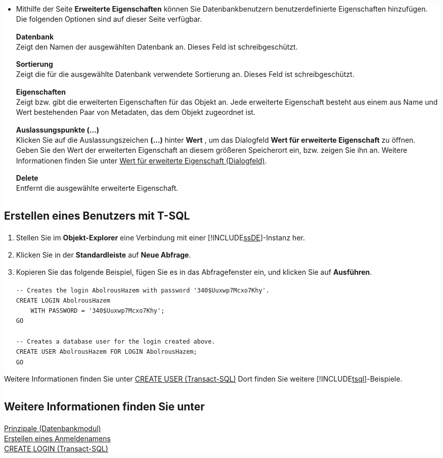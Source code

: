 -   Mithilfe der Seite **Erweiterte Eigenschaften** können Sie Datenbankbenutzern benutzerdefinierte Eigenschaften hinzufügen. Die folgenden Optionen sind auf dieser Seite verfügbar.  
  
     **Datenbank**  
     Zeigt den Namen der ausgewählten Datenbank an. Dieses Feld ist schreibgeschützt.  
  
     **Sortierung**  
     Zeigt die für die ausgewählte Datenbank verwendete Sortierung an. Dieses Feld ist schreibgeschützt.  
  
     **Eigenschaften**  
     Zeigt bzw. gibt die erweiterten Eigenschaften für das Objekt an. Jede erweiterte Eigenschaft besteht aus einem aus Name und Wert bestehenden Paar von Metadaten, das dem Objekt zugeordnet ist.  
  
     **Auslassungspunkte (…)**  
     Klicken Sie auf die Auslassungszeichen **(…)** hinter **Wert** , um das Dialogfeld **Wert für erweiterte Eigenschaft** zu öffnen. Geben Sie den Wert der erweiterten Eigenschaft an diesem größeren Speicherort ein, bzw. zeigen Sie ihn an. Weitere Informationen finden Sie unter [Wert für erweiterte Eigenschaft (Dialogfeld)](http://msdn.microsoft.com/library/ms189353.aspx).  
  
     **Delete**  
     Entfernt die ausgewählte erweiterte Eigenschaft.  
  
##  <a name="TsqlProcedure"></a> Erstellen eines Benutzers mit T-SQL  
    
1.  Stellen Sie im **Objekt-Explorer** eine Verbindung mit einer [!INCLUDE[ssDE](../../../includes/ssde-md.md)]-Instanz her.  
  
2.  Klicken Sie in der **Standardleiste** auf **Neue Abfrage**.  
  
3.  Kopieren Sie das folgende Beispiel, fügen Sie es in das Abfragefenster ein, und klicken Sie auf **Ausführen**.  
  
    ```  
    -- Creates the login AbolrousHazem with password '340$Uuxwp7Mcxo7Khy'.  
    CREATE LOGIN AbolrousHazem   
        WITH PASSWORD = '340$Uuxwp7Mcxo7Khy';  
    GO  
  
    -- Creates a database user for the login created above.  
    CREATE USER AbolrousHazem FOR LOGIN AbolrousHazem;  
    GO  
    ```  
  
 Weitere Informationen finden Sie unter [CREATE USER &#40;Transact-SQL&#41;](../../../t-sql/statements/create-user-transact-sql.md) Dort finden Sie weitere [!INCLUDE[tsql](../../../includes/tsql-md.md)]-Beispiele.  
  
## <a name="see-also"></a>Weitere Informationen finden Sie unter  
 [Prinzipale &#40;Datenbankmodul&#41;](../../../relational-databases/security/authentication-access/principals-database-engine.md)   
 [Erstellen eines Anmeldenamens](../../../relational-databases/security/authentication-access/create-a-login.md)   
 [CREATE LOGIN &#40;Transact-SQL&#41;](../../../t-sql/statements/create-login-transact-sql.md)  
  
  
